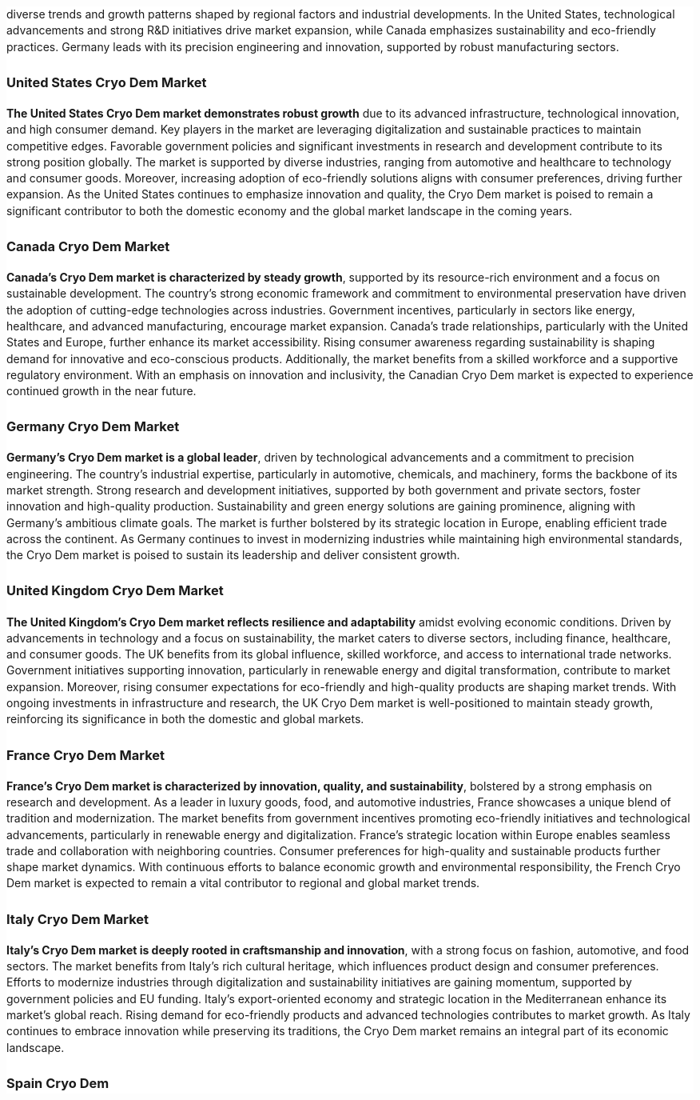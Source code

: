 diverse trends and growth patterns shaped by regional factors and industrial developments. In the United States, technological advancements and strong R&amp;D initiatives drive market expansion, while Canada emphasizes sustainability and eco-friendly practices. Germany leads with its precision engineering and innovation, supported by robust manufacturing sectors.</span></em></p></blockquote><h3><strong>United States Cryo Dem Market</strong></h3><p><strong>The United States Cryo Dem market demonstrates robust growth</strong> due to its advanced infrastructure, technological innovation, and high consumer demand. Key players in the market are leveraging digitalization and sustainable practices to maintain competitive edges. Favorable government policies and significant investments in research and development contribute to its strong position globally. The market is supported by diverse industries, ranging from automotive and healthcare to technology and consumer goods. Moreover, increasing adoption of eco-friendly solutions aligns with consumer preferences, driving further expansion. As the United States continues to emphasize innovation and quality, the Cryo Dem market is poised to remain a significant contributor to both the domestic economy and the global market landscape in the coming years.</p><h3><strong>Canada Cryo Dem Market</strong></h3><p><strong>Canada&rsquo;s Cryo Dem market is characterized by steady growth</strong>, supported by its resource-rich environment and a focus on sustainable development. The country&rsquo;s strong economic framework and commitment to environmental preservation have driven the adoption of cutting-edge technologies across industries. Government incentives, particularly in sectors like energy, healthcare, and advanced manufacturing, encourage market expansion. Canada&rsquo;s trade relationships, particularly with the United States and Europe, further enhance its market accessibility. Rising consumer awareness regarding sustainability is shaping demand for innovative and eco-conscious products. Additionally, the market benefits from a skilled workforce and a supportive regulatory environment. With an emphasis on innovation and inclusivity, the Canadian Cryo Dem market is expected to experience continued growth in the near future.</p><h3><strong>Germany Cryo Dem Market</strong></h3><p><strong>Germany&rsquo;s Cryo Dem market is a global leader</strong>, driven by technological advancements and a commitment to precision engineering. The country&rsquo;s industrial expertise, particularly in automotive, chemicals, and machinery, forms the backbone of its market strength. Strong research and development initiatives, supported by both government and private sectors, foster innovation and high-quality production. Sustainability and green energy solutions are gaining prominence, aligning with Germany&rsquo;s ambitious climate goals. The market is further bolstered by its strategic location in Europe, enabling efficient trade across the continent. As Germany continues to invest in modernizing industries while maintaining high environmental standards, the Cryo Dem market is poised to sustain its leadership and deliver consistent growth.</p><h3><strong>United Kingdom Cryo Dem Market</strong></h3><p><strong>The United Kingdom&rsquo;s Cryo Dem market reflects resilience and adaptability</strong> amidst evolving economic conditions. Driven by advancements in technology and a focus on sustainability, the market caters to diverse sectors, including finance, healthcare, and consumer goods. The UK benefits from its global influence, skilled workforce, and access to international trade networks. Government initiatives supporting innovation, particularly in renewable energy and digital transformation, contribute to market expansion. Moreover, rising consumer expectations for eco-friendly and high-quality products are shaping market trends. With ongoing investments in infrastructure and research, the UK Cryo Dem market is well-positioned to maintain steady growth, reinforcing its significance in both the domestic and global markets.</p><h3><strong>France Cryo Dem Market</strong></h3><p><strong>France&rsquo;s Cryo Dem market is characterized by innovation, quality, and sustainability</strong>, bolstered by a strong emphasis on research and development. As a leader in luxury goods, food, and automotive industries, France showcases a unique blend of tradition and modernization. The market benefits from government incentives promoting eco-friendly initiatives and technological advancements, particularly in renewable energy and digitalization. France&rsquo;s strategic location within Europe enables seamless trade and collaboration with neighboring countries. Consumer preferences for high-quality and sustainable products further shape market dynamics. With continuous efforts to balance economic growth and environmental responsibility, the French Cryo Dem market is expected to remain a vital contributor to regional and global market trends.</p><h3><strong>Italy Cryo Dem Market</strong></h3><p><strong>Italy&rsquo;s Cryo Dem market is deeply rooted in craftsmanship and innovation</strong>, with a strong focus on fashion, automotive, and food sectors. The market benefits from Italy&rsquo;s rich cultural heritage, which influences product design and consumer preferences. Efforts to modernize industries through digitalization and sustainability initiatives are gaining momentum, supported by government policies and EU funding. Italy&rsquo;s export-oriented economy and strategic location in the Mediterranean enhance its market&rsquo;s global reach. Rising demand for eco-friendly products and advanced technologies contributes to market growth. As Italy continues to embrace innovation while preserving its traditions, the Cryo Dem market remains an integral part of its economic landscape.</p><h3><strong>Spain Cryo Dem